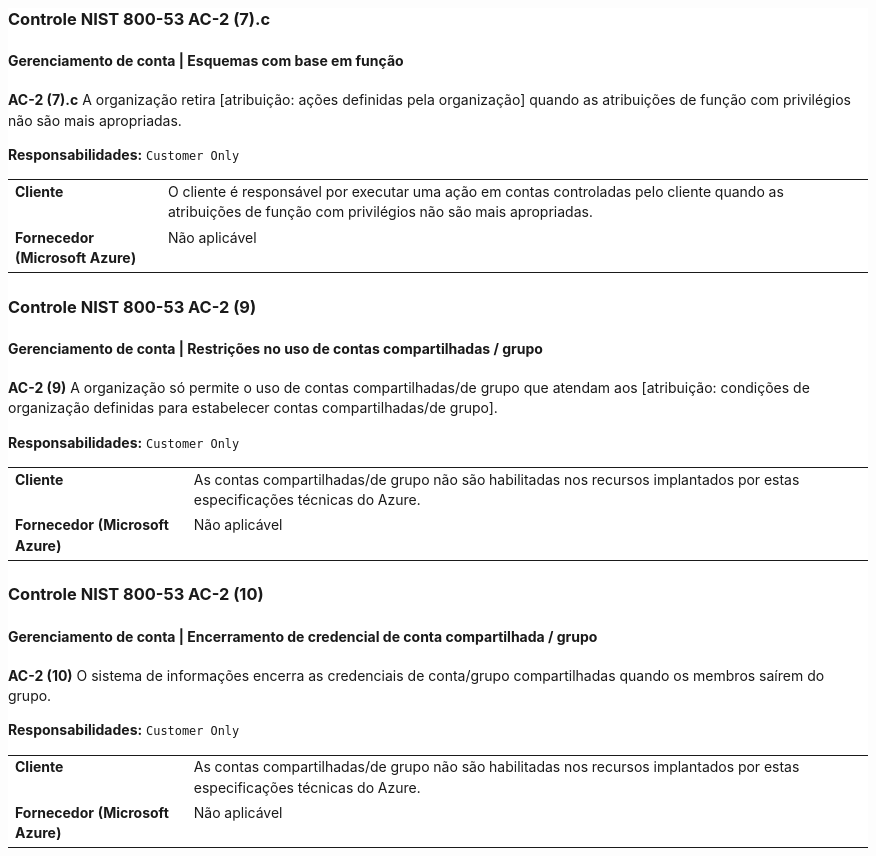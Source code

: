  ### <a name="nist-800-53-control-ac-2-7c"></a>Controle NIST 800-53 AC-2 (7).c

#### <a name="account-management--role-based-schemes"></a>Gerenciamento de conta | Esquemas com base em função

**AC-2 (7).c** A organização retira [atribuição: ações definidas pela organização] quando as atribuições de função com privilégios não são mais apropriadas.

**Responsabilidades:** `Customer Only`

|||
|---|---|
| **Cliente** | O cliente é responsável por executar uma ação em contas controladas pelo cliente quando as atribuições de função com privilégios não são mais apropriadas. |
| **Fornecedor (Microsoft Azure)** | Não aplicável |


 ### <a name="nist-800-53-control-ac-2-9"></a>Controle NIST 800-53 AC-2 (9)

#### <a name="account-management--restrictions-on-use-of-shared--group-accounts"></a>Gerenciamento de conta | Restrições no uso de contas compartilhadas / grupo

**AC-2 (9)** A organização só permite o uso de contas compartilhadas/de grupo que atendam aos [atribuição: condições de organização definidas para estabelecer contas compartilhadas/de grupo].

**Responsabilidades:** `Customer Only`

|||
|---|---|
| **Cliente** | As contas compartilhadas/de grupo não são habilitadas nos recursos implantados por estas especificações técnicas do Azure. |
| **Fornecedor (Microsoft Azure)** | Não aplicável |


 ### <a name="nist-800-53-control-ac-2-10"></a>Controle NIST 800-53 AC-2 (10)

#### <a name="account-management--shared--group-account-credential-termination"></a>Gerenciamento de conta | Encerramento de credencial de conta compartilhada / grupo

**AC-2 (10)** O sistema de informações encerra as credenciais de conta/grupo compartilhadas quando os membros saírem do grupo.

**Responsabilidades:** `Customer Only`

|||
|---|---|
| **Cliente** | As contas compartilhadas/de grupo não são habilitadas nos recursos implantados por estas especificações técnicas do Azure. |
| **Fornecedor (Microsoft Azure)** | Não aplicável |
